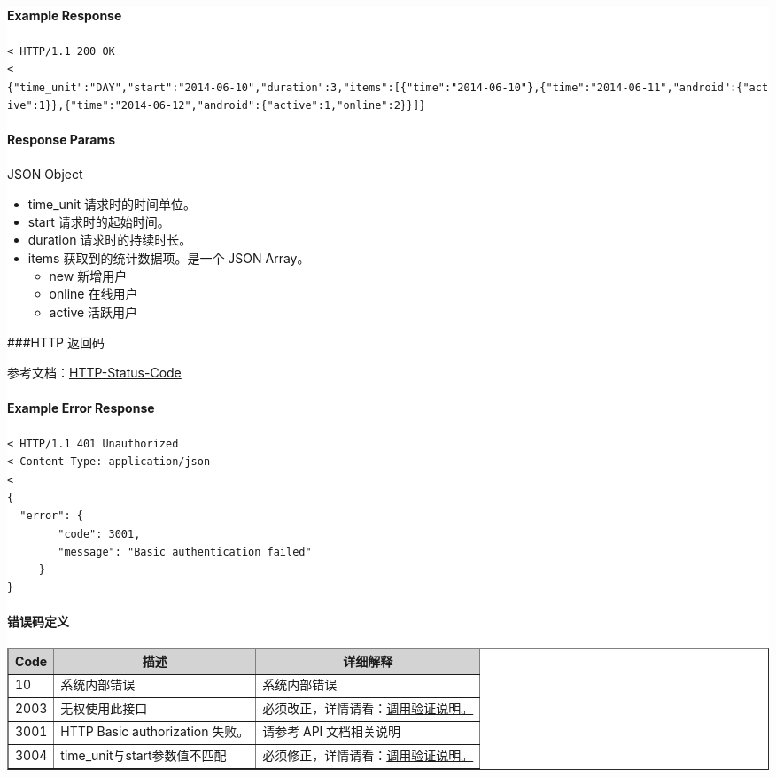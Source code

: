 #### Example Response
```
< HTTP/1.1 200 OK
<
{"time_unit":"DAY","start":"2014-06-10","duration":3,"items":[{"time":"2014-06-10"},{"time":"2014-06-11","android":{"active":1}},{"time":"2014-06-12","android":{"active":1,"online":2}}]}
```

#### Response Params
JSON Object

+ time_unit 请求时的时间单位。
+ start 请求时的起始时间。
+ duration 请求时的持续时长。
+ items 获取到的统计数据项。是一个 JSON Array。
  	+ new 新增用户
  	+ online 在线用户
  	+ active 活跃用户



###HTTP 返回码

参考文档：[HTTP-Status-Code](../server/http_status_code)

#### Example Error Response

```
< HTTP/1.1 401 Unauthorized
< Content-Type: application/json
<
{ 
  "error": {
        "code": 3001, 
        "message": "Basic authentication failed"
     }
}
```

#### 错误码定义

<div class="table-d" align="center" >
  <table border="1" width = "100%">
    <tr  bgcolor="#D3D3D3" >
      <th >Code</th>
      <th >描述</th>
      <th >详细解释</th>
    </tr>
    <tr >
      <td>10</td>
      <td>系统内部错误</td>
      <td>系统内部错误</a></td>
    </tr>
    <tr >
      <td>2003</td>
      <td>无权使用此接口</td>
      <td>必须改正，详情请看：<a href="./#_1">调用验证说明。</a></td>
    </tr>
    <tr >
      <td>3001</td>
      <td>HTTP Basic authorization 失败。</td>
      <td>请参考 API 文档相关说明</td>
    </tr>
    <tr >
      <td>3004</td>
      <td>time_unit与start参数值不匹配</td>
      <td>必须修正，详情请看：<a href="./#_1">调用验证说明。</a></td>